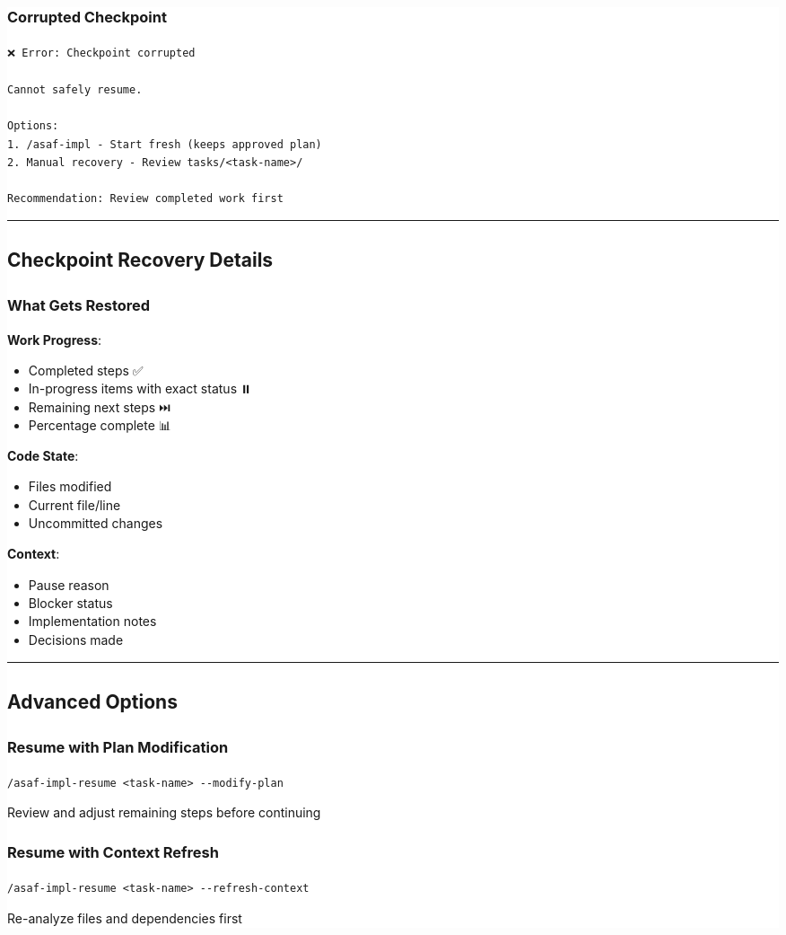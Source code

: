 ### Corrupted Checkpoint
```
❌ Error: Checkpoint corrupted

Cannot safely resume.

Options:
1. /asaf-impl - Start fresh (keeps approved plan)
2. Manual recovery - Review tasks/<task-name>/

Recommendation: Review completed work first
```

---

## Checkpoint Recovery Details

### What Gets Restored

**Work Progress**:
- Completed steps ✅
- In-progress items with exact status ⏸️
- Remaining next steps ⏭️
- Percentage complete 📊

**Code State**:
- Files modified
- Current file/line
- Uncommitted changes

**Context**:
- Pause reason
- Blocker status
- Implementation notes
- Decisions made

---

## Advanced Options

### Resume with Plan Modification
```
/asaf-impl-resume <task-name> --modify-plan
```
Review and adjust remaining steps before continuing

### Resume with Context Refresh
```
/asaf-impl-resume <task-name> --refresh-context
```
Re-analyze files and dependencies first
